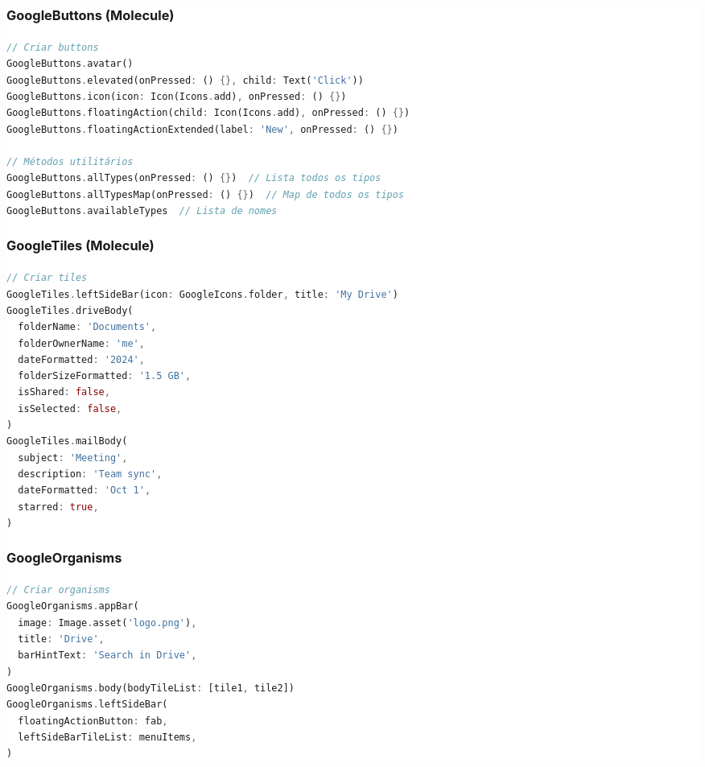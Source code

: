 ### GoogleButtons (Molecule)

```dart
// Criar buttons
GoogleButtons.avatar()
GoogleButtons.elevated(onPressed: () {}, child: Text('Click'))
GoogleButtons.icon(icon: Icon(Icons.add), onPressed: () {})
GoogleButtons.floatingAction(child: Icon(Icons.add), onPressed: () {})
GoogleButtons.floatingActionExtended(label: 'New', onPressed: () {})

// Métodos utilitários
GoogleButtons.allTypes(onPressed: () {})  // Lista todos os tipos
GoogleButtons.allTypesMap(onPressed: () {})  // Map de todos os tipos
GoogleButtons.availableTypes  // Lista de nomes
```

### GoogleTiles (Molecule)

```dart
// Criar tiles
GoogleTiles.leftSideBar(icon: GoogleIcons.folder, title: 'My Drive')
GoogleTiles.driveBody(
  folderName: 'Documents',
  folderOwnerName: 'me',
  dateFormatted: '2024',
  folderSizeFormatted: '1.5 GB',
  isShared: false,
  isSelected: false,
)
GoogleTiles.mailBody(
  subject: 'Meeting',
  description: 'Team sync',
  dateFormatted: 'Oct 1',
  starred: true,
)
```

### GoogleOrganisms

```dart
// Criar organisms
GoogleOrganisms.appBar(
  image: Image.asset('logo.png'),
  title: 'Drive',
  barHintText: 'Search in Drive',
)
GoogleOrganisms.body(bodyTileList: [tile1, tile2])
GoogleOrganisms.leftSideBar(
  floatingActionButton: fab,
  leftSideBarTileList: menuItems,
)
```
